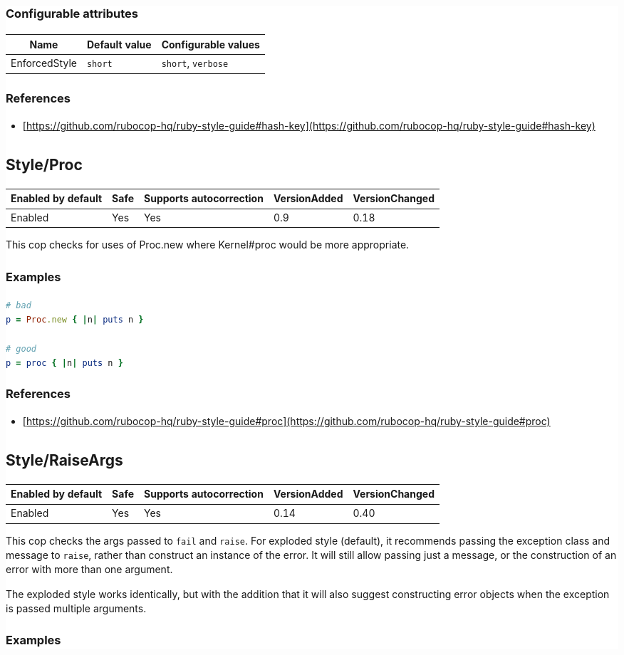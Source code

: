 ### Configurable attributes

Name | Default value | Configurable values
--- | --- | ---
EnforcedStyle | `short` | `short`, `verbose`

### References

* [https://github.com/rubocop-hq/ruby-style-guide#hash-key](https://github.com/rubocop-hq/ruby-style-guide#hash-key)

## Style/Proc

Enabled by default | Safe | Supports autocorrection | VersionAdded | VersionChanged
--- | --- | --- | --- | ---
Enabled | Yes | Yes  | 0.9 | 0.18

This cop checks for uses of Proc.new where Kernel#proc
would be more appropriate.

### Examples

```ruby
# bad
p = Proc.new { |n| puts n }

# good
p = proc { |n| puts n }
```

### References

* [https://github.com/rubocop-hq/ruby-style-guide#proc](https://github.com/rubocop-hq/ruby-style-guide#proc)

## Style/RaiseArgs

Enabled by default | Safe | Supports autocorrection | VersionAdded | VersionChanged
--- | --- | --- | --- | ---
Enabled | Yes | Yes  | 0.14 | 0.40

This cop checks the args passed to `fail` and `raise`. For exploded
style (default), it recommends passing the exception class and message
to `raise`, rather than construct an instance of the error. It will
still allow passing just a message, or the construction of an error
with more than one argument.

The exploded style works identically, but with the addition that it
will also suggest constructing error objects when the exception is
passed multiple arguments.

### Examples
